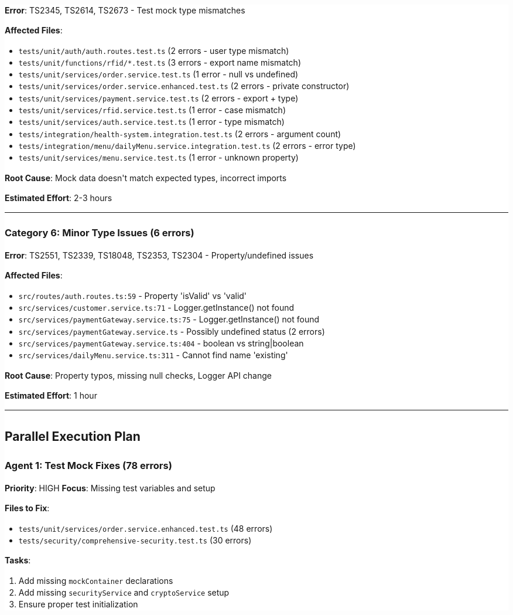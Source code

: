 **Error**: TS2345, TS2614, TS2673 - Test mock type mismatches

**Affected Files**:

- `tests/unit/auth/auth.routes.test.ts` (2 errors - user type mismatch)
- `tests/unit/functions/rfid/*.test.ts` (3 errors - export name mismatch)
- `tests/unit/services/order.service.test.ts` (1 error - null vs undefined)
- `tests/unit/services/order.service.enhanced.test.ts` (2 errors - private constructor)
- `tests/unit/services/payment.service.test.ts` (2 errors - export + type)
- `tests/unit/services/rfid.service.test.ts` (1 error - case mismatch)
- `tests/unit/services/auth.service.test.ts` (1 error - type mismatch)
- `tests/integration/health-system.integration.test.ts` (2 errors - argument count)
- `tests/integration/menu/dailyMenu.service.integration.test.ts` (2 errors - error type)
- `tests/unit/services/menu.service.test.ts` (1 error - unknown property)

**Root Cause**: Mock data doesn't match expected types, incorrect imports

**Estimated Effort**: 2-3 hours

---

### Category 6: Minor Type Issues (6 errors)

**Error**: TS2551, TS2339, TS18048, TS2353, TS2304 - Property/undefined issues

**Affected Files**:

- `src/routes/auth.routes.ts:59` - Property 'isValid' vs 'valid'
- `src/services/customer.service.ts:71` - Logger.getInstance() not found
- `src/services/paymentGateway.service.ts:75` - Logger.getInstance() not found
- `src/services/paymentGateway.service.ts` - Possibly undefined status (2 errors)
- `src/services/paymentGateway.service.ts:404` - boolean vs string|boolean
- `src/services/dailyMenu.service.ts:311` - Cannot find name 'existing'

**Root Cause**: Property typos, missing null checks, Logger API change

**Estimated Effort**: 1 hour

---

## Parallel Execution Plan

### Agent 1: Test Mock Fixes (78 errors)

**Priority**: HIGH
**Focus**: Missing test variables and setup

**Files to Fix**:

- `tests/unit/services/order.service.enhanced.test.ts` (48 errors)
- `tests/security/comprehensive-security.test.ts` (30 errors)

**Tasks**:

1. Add missing `mockContainer` declarations
2. Add missing `securityService` and `cryptoService` setup
3. Ensure proper test initialization
